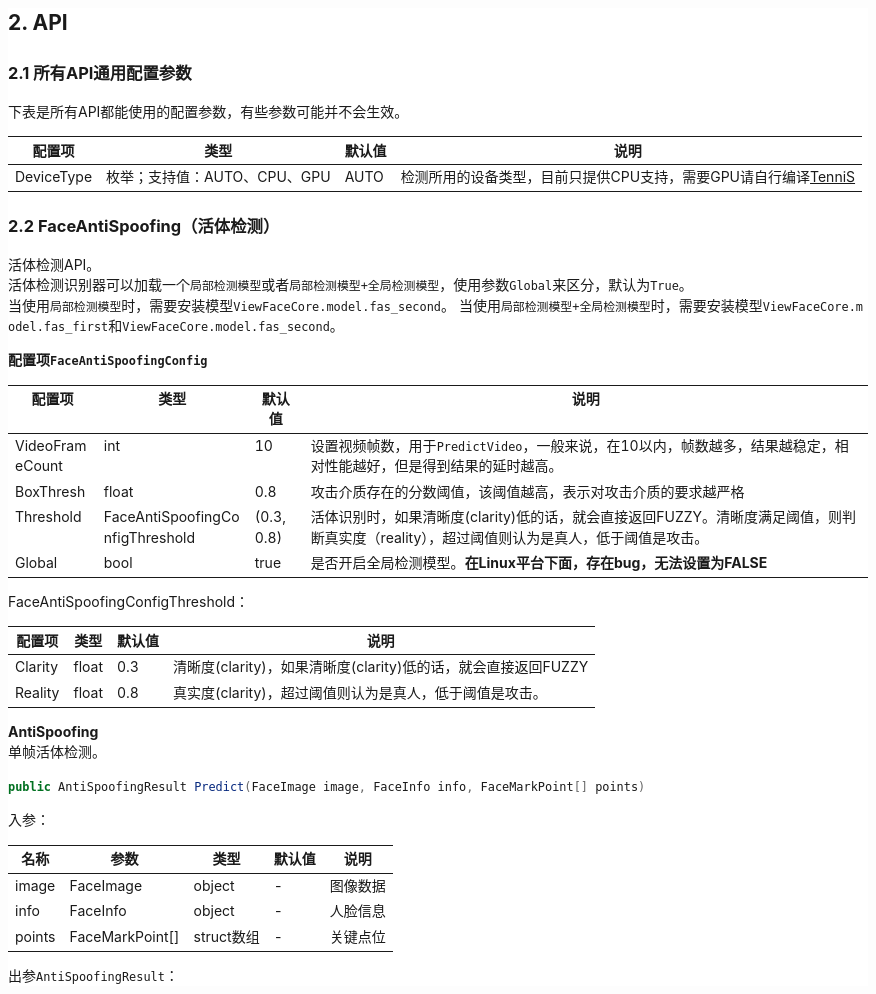 

## 2. API

### 2.1 所有API通用配置参数  
下表是所有API都能使用的配置参数，有些参数可能并不会生效。  

| 配置项     | 类型                         | 默认值 | 说明                                                                                                             |
|------------|------------------------------|--------|------------------------------------------------------------------------------------------------------------------|
| DeviceType | 枚举；支持值：AUTO、CPU、GPU | AUTO   | 检测所用的设备类型，目前只提供CPU支持，需要GPU请自行编译[TenniS](https://github.com/TenniS-Open/TenniS "TenniS") |

### 2.2 FaceAntiSpoofing（活体检测）  
活体检测API。  
活体检测识别器可以加载一个`局部检测模型`或者`局部检测模型+全局检测模型`，使用参数`Global`来区分，默认为`True`。  
当使用`局部检测模型`时，需要安装模型`ViewFaceCore.model.fas_second`。 当使用`局部检测模型+全局检测模型`时，需要安装模型`ViewFaceCore.model.fas_first`和`ViewFaceCore.model.fas_second`。  

**配置项`FaceAntiSpoofingConfig`**  

| 配置项          | 类型                            | 默认值     | 说明                                                                                                                                      |
|-----------------|---------------------------------|------------|-------------------------------------------------------------------------------------------------------------------------------------------|
| VideoFrameCount | int                             | 10         | 设置视频帧数，用于`PredictVideo`，一般来说，在10以内，帧数越多，结果越稳定，相对性能越好，但是得到结果的延时越高。                        |
| BoxThresh       | float                           | 0.8        | 攻击介质存在的分数阈值，该阈值越高，表示对攻击介质的要求越严格                                                                            |
| Threshold       | FaceAntiSpoofingConfigThreshold | (0.3, 0.8) | 活体识别时，如果清晰度(clarity)低的话，就会直接返回FUZZY。清晰度满足阈值，则判断真实度（reality），超过阈值则认为是真人，低于阈值是攻击。 |
| Global          | bool                            | true       | 是否开启全局检测模型。**在Linux平台下面，存在bug，无法设置为FALSE**                                                                       |

FaceAntiSpoofingConfigThreshold：  

| 配置项  | 类型  | 默认值 | 说明                                                          |
|---------|-------|--------|---------------------------------------------------------------|
| Clarity | float | 0.3    | 清晰度(clarity)，如果清晰度(clarity)低的话，就会直接返回FUZZY |
| Reality | float | 0.8    | 真实度(clarity)，超过阈值则认为是真人，低于阈值是攻击。       |

**AntiSpoofing**  
单帧活体检测。  
```csharp
public AntiSpoofingResult Predict(FaceImage image, FaceInfo info, FaceMarkPoint[] points)
```
入参：  

| 名称   | 参数            | 类型       | 默认值 | 说明     |
|--------|-----------------|------------|--------|----------|
| image  | FaceImage       | object     | -      | 图像数据 |
| info   | FaceInfo        | object     | -      | 人脸信息 |
| points | FaceMarkPoint[] | struct数组 | -      | 关键点位 |

出参`AntiSpoofingResult`：  
